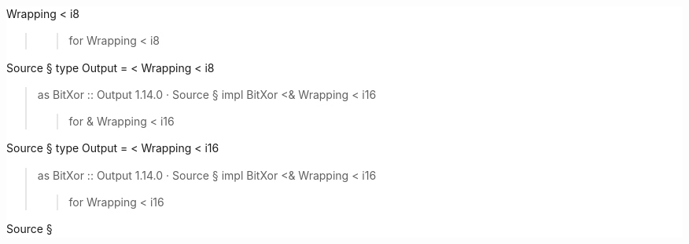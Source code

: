 Wrapping
<
i8
>> for
Wrapping
<
i8
>
Source
§
type
Output
= <
Wrapping
<
i8
> as
BitXor
>::
Output
1.14.0
·
Source
§
impl
BitXor
<&
Wrapping
<
i16
>> for &
Wrapping
<
i16
>
Source
§
type
Output
= <
Wrapping
<
i16
> as
BitXor
>::
Output
1.14.0
·
Source
§
impl
BitXor
<&
Wrapping
<
i16
>> for
Wrapping
<
i16
>
Source
§